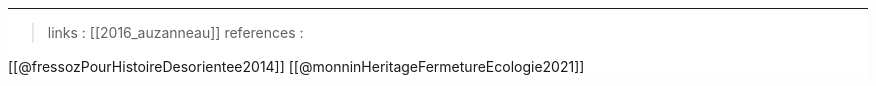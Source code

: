 [^11]: voir “[Scenarios: The art of strategic conversation](https://atelierdesfuturs.org/wp-content/uploads/2020/01/Scenarios-The-art-of-strategic-conversation__kees-van-der-heijden.pdf)”, par Kees van der Heijden, ancien dirigeant de Shell; Kupers, R., Wilkinson, A., “The essence of scenarios: learning from the shell experience”, 2014 faisant référence au Strategic Planning in Shell Series No. 1 (1986); et aussi les documents de la Oxford Future Library sur le sujet ([https://oxfordfutures.sbs.ox.ac.uk/pierre-wack-memorial-library/archive/index.html](https://oxfordfutures.sbs.ox.ac.uk/pierre-wack-memorial-library/archive/index.html)).

[^12]: En 1974 Cesare Marchetti intègre l’IIASA. Chercheur non seulement à l’origine de travaux parmi les plus complets de base de données sur l’histoire de l’énergie aux Etats-Unis et aussi instigateur de travaux de futurologie énergétique pionniers à la fin des années 70.

[^13]: Meadows, D. H., et alii (ed.), “The Limits to Growth”, New-York, Universe Book, 1972.

[^14]: Bécot, R., “L’Agence Française pour la Maîtrise de l’Énergie”, in “Face à la puissance . Une histoire des énergies alternatives à l’âge industriel”, Jarrige,A., Vrignon, A., 2020. Note : qul’AFMEi hérite par ailleurs de la “réflexion syndicale sur l’alternative énergétique” qui se construit depuis 1974 en contestation au programme électro-nucléaire français.

[^15]: Ripple, W. J., Wolf, C., Newsome, T., M., Barnard, P., Moomaw, W., R., “World Scientists’ Warning of a Climate Emergency”. BioScience 70 (1): 8-12,  2020. [https://doi.org/10.1093/biosci/biz088](https://doi.org/10.1093/biosci/biz088)

[^16]: “La conférence mondiale sur le climat s'est ouverte à Genève”, Le Monde, 13 février 1979 ([https://www.lemonde.fr/archives/article/1979/02/13/la-conference-mondiale-sur-le-climat-s-est-ouverte-a-geneve_2789781_1819218.html](https://www.lemonde.fr/archives/article/1979/02/13/la-conference-mondiale-sur-le-climat-s-est-ouverte-a-geneve_2789781_1819218.html)).

[^17]: Lesourne, J., Stoffoës, C., “La prospective stratégique d’entreprise”, 1996. Note : Jacques Lesourne a été le conseiller à la prospective d’EDF.

[^18]: William Stanley Jevons, “The Coal Question; An Inquiry Concerning the Progress of the Nation, and the Probable Exhaustion of Our Coal Mines”, 1865 (accessible sur OLL - Online Library for Liberty - “[The Coal Question](https://oll.libertyfund.org/title/jevons-the-coal-question)”).

[^19]: Pappalardo, M., Bodiguel, A., “Perspectives énergétiques de la France à l’horizon 2020-2050”, Rapport d’orientation, Centre d’analyse stratégique, 2007 ([accessible via archive.strategie.gouv.fr](https://archives.strategie.gouv.fr/cas/system/files/c8e2d152d01.pdf)).

[^20]: Thatcher, M., “Speech to Conservative Women’s Conference”, Margaret Thatcher Foundation, 21 mai 1980 [(https://www.margaretthatcher.org/document/104368](https://www.margaretthatcher.org/document/104368)).

[^21]:  Il est à noter que l’investigation du sujet de la futurologie dans le contexte d’autres cadres “culturels” nécessite par ailleurs une compréhension relativement fine de caractères “cosmologiques” nécessitant un travail d’approfondissement hors du champ de l’étude historique à proprement parler. Pour le dire autrement, ma représentation et compréhension actuelle du monde et du temps est celle de mon temps et de ma culture (occidentale naturaliste); or celle-ci diffère notablement de celle d’une culture chinoise ou indienne par exemple, dont les relations au temps notamment ne se sont pas les mêmes par construction cosmologique que les nôtres - et cela malgré le processus d’homogénéisation du dernier siècle.

---
> links : [[2016_auzanneau]]
> references : 



[[@fressozPourHistoireDesorientee2014]]
[[@monninHeritageFermetureEcologie2021]]

[^1]: Mitchell, T., Jaquet, C., “Carbon democracy: le pouvoir politique à l’ère du pétrole”, Paris, La Découverte, 2013; Bonneuil, C., Fressoz, J.-B., “L’événement anthropocène: la Terre, l’histoire et nous”, Paris, Éditions Points, 2016; Vaclav, S., “Energy and civilization: a history”, Cambridge, Massachusetts, The MIT Press, 2017; Jeandel, C., Mosseri, R., “L’énergie à découvert”, Paris, CNRS Éditions, 2017. [(http://books.openedition.org/editionscnrs/10893](http://books.openedition.org/editionscnrs/10893)); Jarrige, F., Vrignon A., “Face à la puissance: une histoire des énergies alternatives à l’âge industriel”, Paris, La Découverte, 2020; Fressoz, J.-B. “Pour une histoire des symbioses énergétiques et matérielles”, Annales des mines - Série Responsabilité et environnement, janvier 2021, 7-11 [(https://hal.archives-ouvertes.fr/hal-03101307](https://hal.archives-ouvertes.fr/hal-03101307))
[^2]: Fressoz, J.-B., “La ‘transition énergétique’, de l’utopie atomique au déni climatique, USA, 1945-1980”, Revue d’Histoire Moderne et Contemporaine, Societe D’histoire Moderne et Contemporaine, 2022 ([hal-03716635](https://hal.archives-ouvertes.fr/hal-03716635/document)).
[^3]: Soubra, B., Loubet, N., Pommier, M., Techer, R., Bocquet, B., “[Situated energy transitions : confronting the local past. The Prats-de-Mollo case study](https://drive.google.com/file/d/1_NQ4Pz3sg_Q7yKBtHZ9VHmYM0Uv1zijB/view?usp=sharing)”, Abstract, Communication [EASST 2022](https://easst2022.org), [Panel 87 “Energy futures from the past”](https://easst2022.org/IMAGENES/panelsResultados/087.pdf), 2022
[^4]: Bartoli, D., G., Gosselin, S. “Le toucher du monde: techniques du naturer”, Bellevaux, Éditions Dehors, 2019, et Hui, Y., “[On Cosmotechnics: For a Renewed Relation between Technology and Nature in the Anthropocene](https://www.pdcnet.org/pdc/bvdb.nsf/purchase?openform&fp=techne&id=techne_2017_0999_11_8_76)”, 2017
[^5]: William Stanley Jevons, “The Coal Question; An Inquiry Concerning the Progress of the Nation, and the Probable Exhaustion of Our Coal Mines”, 1865 (accessible sur OLL - Online Library for Liberty - “[The Coal Question](https://oll.libertyfund.org/title/jevons-the-coal-question)”)
[^6]: Lovins, A., “Energy Strategy : The Road not Taken”, Foreign Affairs, octobre 1976.
[^7]: Création de Google en 1998, de Wikipédia en 2001, de Facebook en 2004 et de Twitter en 2006.
[^8]: Intergovernmental Panel on Climate Change, “Climate change 2001 ; IPCC third assessment report”, Geneva, IPCC Secretariat, 2001.
[^9]: Création de l’association négaWatt en 2001, de l’association Virage Énergie en 2006.
[^10]: Fressoz, J.-B., “La ‘transition énergétique’, de l’utopie atomique au déni climatique, USA, 1945-1980”, Revue d’Histoire Moderne et Contemporaine, Societe D’histoire Moderne et Contemporaine, 2022 ([hal-03716635](https://hal.archives-ouvertes.fr/hal-03716635/document)).